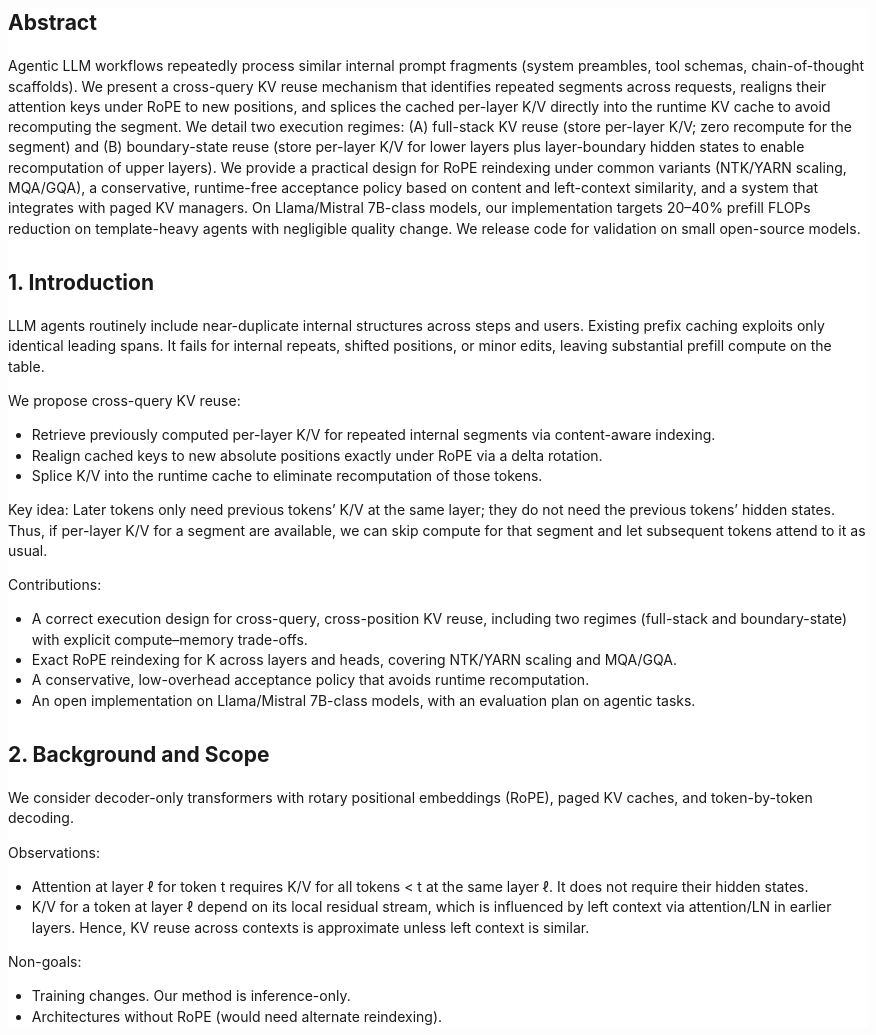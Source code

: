 ## Abstract
Agentic LLM workflows repeatedly process similar internal prompt fragments (system preambles, tool schemas, chain-of-thought scaffolds). We present a cross-query KV reuse mechanism that identifies repeated segments across requests, realigns their attention keys under RoPE to new positions, and splices the cached per-layer K/V directly into the runtime KV cache to avoid recomputing the segment. We detail two execution regimes: (A) full-stack KV reuse (store per-layer K/V; zero recompute for the segment) and (B) boundary-state reuse (store per-layer K/V for lower layers plus layer-boundary hidden states to enable recomputation of upper layers). We provide a practical design for RoPE reindexing under common variants (NTK/YARN scaling, MQA/GQA), a conservative, runtime-free acceptance policy based on content and left-context similarity, and a system that integrates with paged KV managers. On Llama/Mistral 7B-class models, our implementation targets 20–40% prefill FLOPs reduction on template-heavy agents with negligible quality change. We release code for validation on small open-source models.

## 1. Introduction
LLM agents routinely include near-duplicate internal structures across steps and users. Existing prefix caching exploits only identical leading spans. It fails for internal repeats, shifted positions, or minor edits, leaving substantial prefill compute on the table.

We propose cross-query KV reuse:
- Retrieve previously computed per-layer K/V for repeated internal segments via content-aware indexing.
- Realign cached keys to new absolute positions exactly under RoPE via a delta rotation.
- Splice K/V into the runtime cache to eliminate recomputation of those tokens.

Key idea: Later tokens only need previous tokens’ K/V at the same layer; they do not need the previous tokens’ hidden states. Thus, if per-layer K/V for a segment are available, we can skip compute for that segment and let subsequent tokens attend to it as usual.

Contributions:
- A correct execution design for cross-query, cross-position KV reuse, including two regimes (full-stack and boundary-state) with explicit compute–memory trade-offs.
- Exact RoPE reindexing for K across layers and heads, covering NTK/YARN scaling and MQA/GQA.
- A conservative, low-overhead acceptance policy that avoids runtime recomputation.
- An open implementation on Llama/Mistral 7B-class models, with an evaluation plan on agentic tasks.

## 2. Background and Scope
We consider decoder-only transformers with rotary positional embeddings (RoPE), paged KV caches, and token-by-token decoding.

Observations:
- Attention at layer ℓ for token t requires K/V for all tokens < t at the same layer ℓ. It does not require their hidden states.
- K/V for a token at layer ℓ depend on its local residual stream, which is influenced by left context via attention/LN in earlier layers. Hence, KV reuse across contexts is approximate unless left context is similar.

Non-goals:
- Training changes. Our method is inference-only.
- Architectures without RoPE (would need alternate reindexing).
